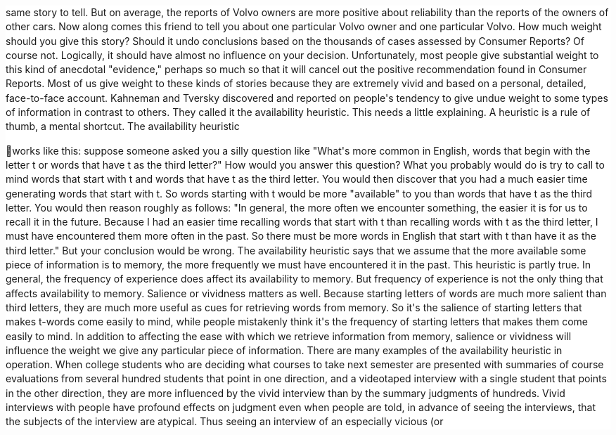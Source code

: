 same story to tell. But on average, the reports of Volvo owners are more
positive about reliability than the reports of the owners of other cars.
Now along comes this friend to tell you about one particular Volvo owner
and one particular Volvo. How much weight should you give this story?
Should it undo conclusions based on the thousands of cases assessed by
Consumer Reports? Of course not. Logically, it should have almost no
influence on your decision. Unfortunately, most people give substantial
weight to this kind of anecdotal "evidence," perhaps so much so that it
will cancel out the positive recommendation found in Consumer Reports.
Most of us give weight to these kinds of stories because they are
extremely vivid and based on a personal, detailed, face-to-face account.
Kahneman and Tversky discovered and reported on people's tendency to
give undue weight to some types of information in contrast to others.
They called it the availability heuristic. This needs a little
explaining. A heuristic is a rule of thumb, a mental shortcut. The
availability heuristic

works like this: suppose someone asked you a silly question like "What's
more common in English, words that begin with the letter t or words that
have t as the third letter?" How would you answer this question? What
you probably would do is try to call to mind words that start with t and
words that have t as the third letter. You would then discover that you
had a much easier time generating words that start with t. So words
starting with t would be more "available" to you than words that have t
as the third letter. You would then reason roughly as follows: "In
general, the more often we encounter something, the easier it is for us
to recall it in the future. Because I had an easier time recalling words
that start with t than recalling words with t as the third letter, I
must have encountered them more often in the past. So there must be more
words in English that start with t than have it as the third letter."
But your conclusion would be wrong. The availability heuristic says that
we assume that the more available some piece of information is to
memory, the more frequently we must have encountered it in the past.
This heuristic is partly true. In general, the frequency of experience
does affect its availability to memory. But frequency of experience is
not the only thing that affects availability to memory. Salience or
vividness matters as well. Because starting letters of words are much
more salient than third letters, they are much more useful as cues for
retrieving words from memory. So it's the salience of starting letters
that makes t-words come easily to mind, while people mistakenly think
it's the frequency of starting letters that makes them come easily to
mind. In addition to affecting the ease with which we retrieve
information from memory, salience or vividness will influence the weight
we give any particular piece of information. There are many examples of
the availability heuristic in operation. When college students who are
deciding what courses to take next semester are presented with summaries
of course evaluations from several hundred students that point in one
direction, and a videotaped interview with a single student that points
in the other direction, they are more influenced by the vivid interview
than by the summary judgments of hundreds. Vivid interviews with people
have profound effects on judgment even when people are told, in advance
of seeing the interviews, that the subjects of the interview are
atypical. Thus seeing an interview of an especially vicious (or
